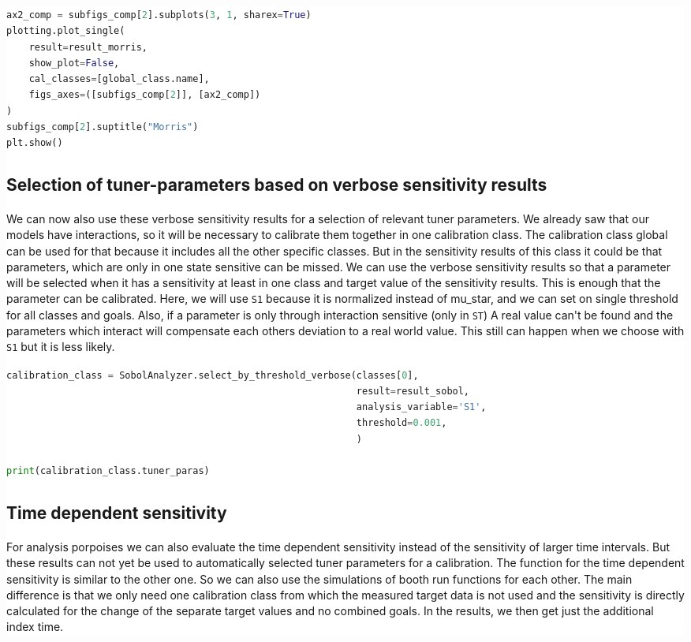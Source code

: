 ```python
ax2_comp = subfigs_comp[2].subplots(3, 1, sharex=True)
plotting.plot_single(
    result=result_morris,
    show_plot=False,
    cal_classes=[global_class.name],
    figs_axes=([subfigs_comp[2]], [ax2_comp])
)
subfigs_comp[2].suptitle("Morris")
plt.show()
```

## Selection of tuner-parameters based on verbose sensitivity results
We can now also use these verbose sensitivity
results for a selection of relevant tuner parameters.
We already saw that our models have interactions,
so it will be necessary to calibrate them together
in one calibration class. The calibration class
global can be used for that because it includes all
the other specific classes. But in the sensitivity
results of this class it could be that parameters,
which are only in one state sensitive can be missed.
We can use the verbose sensitivity results so
that a parameter will be selected when it has a
sensitivity at least in one class and target value
of the sensitivity results. This is enough that
the parameter can be calibrated.
Here, we will use `S1` because it is normalized instead of mu_star,
and we can set on single threshold for all classes and goals.
Also, if a parameter is only through interaction sensitive (only in `ST`)
A real value can't be found and the parameters which interact will
compensate each others deviation to a real world value.
This still can happen when we choose with `S1` but it is less likely.

```python
calibration_class = SobolAnalyzer.select_by_threshold_verbose(classes[0],
                                                              result=result_sobol,
                                                              analysis_variable='S1',
                                                              threshold=0.001,
                                                              )

print(calibration_class.tuner_paras)
```

## Time dependent sensitivity
For analysis porpoises we can also evaluate the time dependent sensitivity
instead of the sensitivity of larger time intervals. But these results can not yet
be used to automatically selected tuner parameters for a calibration.
The function for the time dependent sensitivity is similar to the other one.
So we can also use the simulations of booth run functions for each other.
The main difference is that we only need one calibration class from which
the measured target data is not used and the sensitivity is directly
calculated for the change of the separate target values and no combined goals.
In the results, we then get just the additional index time.
